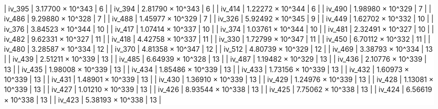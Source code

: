 | iv_395 | 3.17700 × 10^343 | 6 |
| iv_394 | 2.81790 × 10^343 | 6 |
| iv_414 | 1.22272 × 10^344 | 6 |
| iv_490 | 1.98980 × 10^329 | 7 |
| iv_486 | 9.29880 × 10^328 | 7 |
| iv_488 | 1.45977 × 10^329 | 7 |
| iv_326 | 5.92492 × 10^345 | 9 |
| iv_449 | 1.62702 × 10^332 | 10 |
| iv_376 | 3.84523 × 10^344 | 10 |
| iv_417 | 1.07414 × 10^337 | 10 |
| iv_374 | 1.03761 × 10^344 | 10 |
| iv_481 | 2.32491 × 10^327 | 10 |
| iv_482 | 9.62331 × 10^327 | 11 |
| iv_418 | 4.42758 × 10^337 | 11 |
| iv_330 | 1.72799 × 10^347 | 11 |
| iv_450 | 6.70112 × 10^332 | 11 |
| iv_480 | 3.28587 × 10^334 | 12 |
| iv_370 | 4.81358 × 10^347 | 12 |
| iv_512 | 4.80739 × 10^329 | 12 |
| iv_469 | 3.38793 × 10^334 | 13 |
| iv_439 | 2.51211 × 10^339 | 13 |
| iv_485 | 6.64939 × 10^328 | 13 |
| iv_487 | 1.19482 × 10^329 | 13 |
| iv_436 | 2.10776 × 10^339 | 13 |
| iv_435 | 1.98008 × 10^339 | 13 |
| iv_434 | 1.85486 × 10^339 | 13 |
| iv_433 | 1.73156 × 10^339 | 13 |
| iv_432 | 1.60973 × 10^339 | 13 |
| iv_431 | 1.48901 × 10^339 | 13 |
| iv_430 | 1.36910 × 10^339 | 13 |
| iv_429 | 1.24976 × 10^339 | 13 |
| iv_428 | 1.13081 × 10^339 | 13 |
| iv_427 | 1.01210 × 10^339 | 13 |
| iv_426 | 8.93544 × 10^338 | 13 |
| iv_425 | 7.75062 × 10^338 | 13 |
| iv_424 | 6.56619 × 10^338 | 13 |
| iv_423 | 5.38193 × 10^338 | 13 |